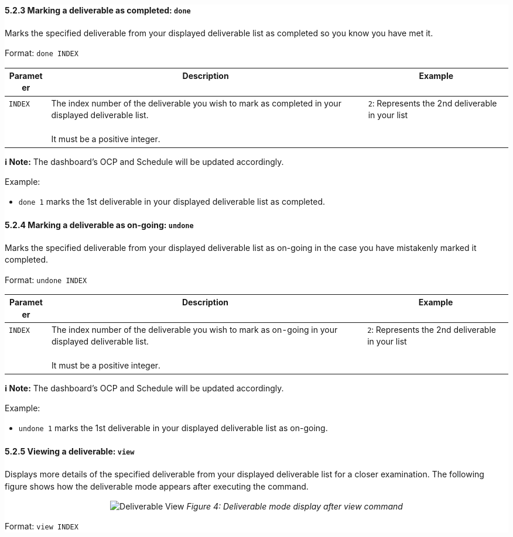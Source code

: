 #### 5.2.3 Marking a deliverable as completed: `done`
Marks the specified deliverable from your displayed deliverable list as completed so you know you have met it.

Format: `done INDEX`

Parameter      | Description                   | Example 
---------------|-------------------------------|--------------------------------
`INDEX`        | The index number of the deliverable you wish to mark as completed in your displayed deliverable list. <br><br>It must be a positive integer. |`2`: Represents the 2nd deliverable in your list

<div markdown="block" class="alert alert-success">

**:information_source: Note:** The dashboard’s OCP and Schedule will be updated accordingly.

</div>

Example:
* `done 1` marks the 1st deliverable in your displayed deliverable list as completed.

#### 5.2.4 Marking a deliverable as on-going: `undone`

Marks the specified deliverable from your displayed deliverable list as on-going in the case you have mistakenly marked it completed.

Format: `undone INDEX`

Parameter      | Description                   | Example 
---------------|-------------------------------|--------------------------------
`INDEX`        | The index number of the deliverable you wish to mark as on-going in your displayed deliverable list. <br><br>It must be a positive integer. |`2`: Represents the 2nd deliverable in your list

<div markdown="block" class="alert alert-success">

**:information_source: Note:** The dashboard’s OCP and Schedule will be updated accordingly.

</div>


Example:
* `undone 1` marks the 1st deliverable in your displayed deliverable list as on-going.

#### 5.2.5 Viewing a deliverable: `view`

Displays more details of the specified deliverable from your displayed deliverable list for a closer examination.
The following figure shows how the deliverable mode appears after executing the command.

<p align="center">
 
<img src="images/DeliverableView.png" alt="Deliverable View">
<i>Figure 4: Deliverable mode display after view command</i>
 
</p>

Format: `view INDEX`
